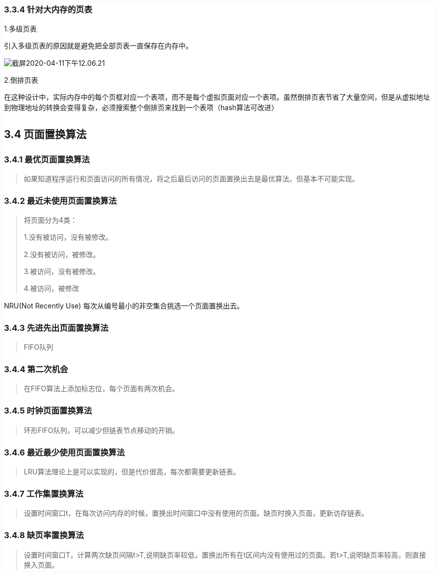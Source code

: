 
### 3.3.4 针对大内存的页表

1.多级页表

引入多级页表的原因就是避免把全部页表一直保存在内存中。   

![截屏2020-04-11下午12.06.21](/Users/denakira/Desktop/myworkspace/note/现代操作系统/picture/截屏2020-04-11下午12.06.21.png)

2.倒排页表

​		在这种设计中，实际内存中的每个页框对应一个表项，而不是每个虚拟页面对应一个表项。虽然倒排页表节省了大量空间，但是从虚拟地址到物理地址的转换会变得复杂，必须搜索整个倒排页来找到一个表项（hash算法可改进）

## 3.4 页面置换算法

### 3.4.1 最优页面置换算法

> 如果知道程序运行和页面访问的所有情况，将之后最后访问的页面置换出去是最优算法。但基本不可能实现。

### 3.4.2 最近未使用页面置换算法

> 将页面分为4类：
>
> 1.没有被访问，没有被修改。
>
> 2.没有被访问，被修改。
>
> 3.被访问，没有被修改。
>
> 4.被访问，被修改

NRU(Not Recently Use) 每次从编号最小的非空集合挑选一个页面置换出去。

### 3.4.3 先进先出页面置换算法

> FIFO队列

### 3.4.4 第二次机会

> 在FIFO算法上添加标志位，每个页面有两次机会。

### 3.4.5 时钟页面置换算法

> 环形FIFO队列，可以减少但链表节点移动的开销。

### 3.4.6 最近最少使用页面置换算法

> LRU算法理论上是可以实现的，但是代价很高，每次都需要更新链表。

### 3.4.7 工作集置换算法

> 设置时间窗口t，在每次访问内存的时候，置换出时间窗口中没有使用的页面。缺页时换入页面，更新访存链表。

### 3.4.8 缺页率置换算法

> 设置时间窗口T，计算两次缺页间隔t>T,说明缺页率较低，置换出所有在t区间内没有使用过的页面。若t>T,说明缺页率较高，则直接换入页面。


